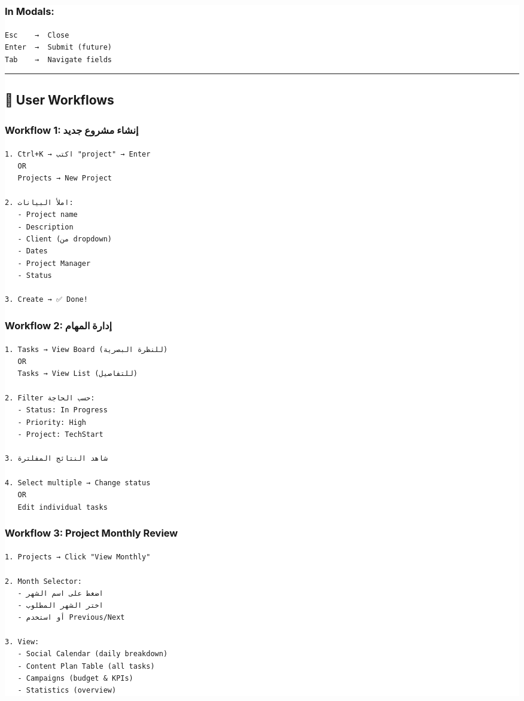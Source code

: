 ### In Modals:

```
Esc    →  Close
Enter  →  Submit (future)
Tab    →  Navigate fields
```

---

## 🎯 **User Workflows**

### Workflow 1: إنشاء مشروع جديد

```
1. Ctrl+K → اكتب "project" → Enter
   OR
   Projects → New Project

2. املأ البيانات:
   - Project name
   - Description
   - Client (من dropdown)
   - Dates
   - Project Manager
   - Status

3. Create → ✅ Done!
```

### Workflow 2: إدارة المهام

```
1. Tasks → View Board (للنظرة البصرية)
   OR
   Tasks → View List (للتفاصيل)

2. Filter حسب الحاجة:
   - Status: In Progress
   - Priority: High
   - Project: TechStart

3. شاهد النتائج المفلترة

4. Select multiple → Change status
   OR
   Edit individual tasks
```

### Workflow 3: Project Monthly Review

```
1. Projects → Click "View Monthly"

2. Month Selector:
   - اضغط على اسم الشهر
   - اختر الشهر المطلوب
   - أو استخدم Previous/Next

3. View:
   - Social Calendar (daily breakdown)
   - Content Plan Table (all tasks)
   - Campaigns (budget & KPIs)
   - Statistics (overview)

```